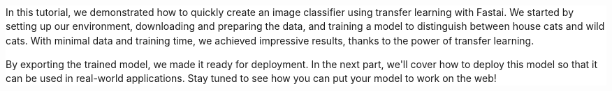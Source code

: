 In this tutorial, we demonstrated how to quickly create an image classifier using transfer learning with Fastai. We started by setting up our environment, downloading and preparing the data, and training a model to distinguish between house cats and wild cats. With minimal data and training time, we achieved impressive results, thanks to the power of transfer learning.

By exporting the trained model, we made it ready for deployment. In the next part, we'll cover how to deploy this model so that it can be used in real-world applications. Stay tuned to see how you can put your model to work on the web!

